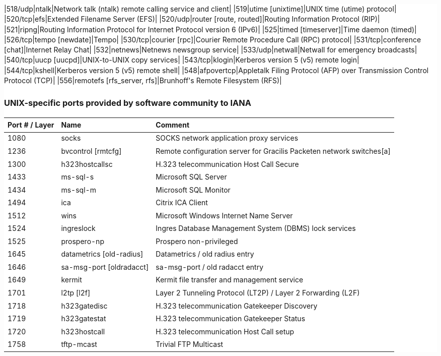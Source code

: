 |518/udp|ntalk|Network talk (ntalk) remote calling service and client|
|519|utime [unixtime]|UNIX time (utime) protocol|
|520/tcp|efs|Extended Filename Server (EFS)|
|520/udp|router [route, routed]|Routing Information Protocol (RIP)|
|521|ripng|Routing Information Protocol for Internet Protocol version 6 (IPv6)|
|525|timed [timeserver]|Time daemon (timed)|
|526/tcp|tempo [newdate]|Tempo|
|530/tcp|courier [rpc]|Courier Remote Procedure Call (RPC) protocol|
|531/tcp|conference [chat]|Internet Relay Chat|
|532|netnews|Netnews newsgroup service|
|533/udp|netwall|Netwall for emergency broadcasts|
|540/tcp|uucp [uucpd]|UNIX-to-UNIX copy services|
|543/tcp|klogin|Kerberos version 5 (v5) remote login|
|544/tcp|kshell|Kerberos version 5 (v5) remote shell|
|548|afpovertcp|Appletalk Filing Protocol (AFP) over Transmission Control Protocol (TCP)|
|556|remotefs [rfs_server, rfs]|Brunhoff's Remote Filesystem (RFS)|



### UNIX-specific ports provided by software community to IANA

|Port # / Layer|Name|Comment|
|:----|:----|:----|
|1080|socks|SOCKS network application proxy services|
|1236|bvcontrol [rmtcfg]|Remote configuration server for Gracilis Packeten network switches[a]|
|1300|h323hostcallsc|H.323 telecommunication Host Call Secure|
|1433|ms-sql-s|Microsoft SQL Server|
|1434|ms-sql-m|Microsoft SQL Monitor|
|1494|ica|Citrix ICA Client|
|1512|wins|Microsoft Windows Internet Name Server|
|1524|ingreslock|Ingres Database Management System (DBMS) lock services|
|1525|prospero-np|Prospero non-privileged|
|1645|datametrics [old-radius]|Datametrics / old radius entry|
|1646|sa-msg-port [oldradacct]|sa-msg-port / old radacct entry|
|1649|kermit|Kermit file transfer and management service|
|1701|l2tp [l2f]|Layer 2 Tunneling Protocol (LT2P) / Layer 2 Forwarding (L2F)|
|1718|h323gatedisc|H.323 telecommunication Gatekeeper Discovery|
|1719|h323gatestat|H.323 telecommunication Gatekeeper Status|
|1720|h323hostcall|H.323 telecommunication Host Call setup|
|1758|tftp-mcast|Trivial FTP Multicast|